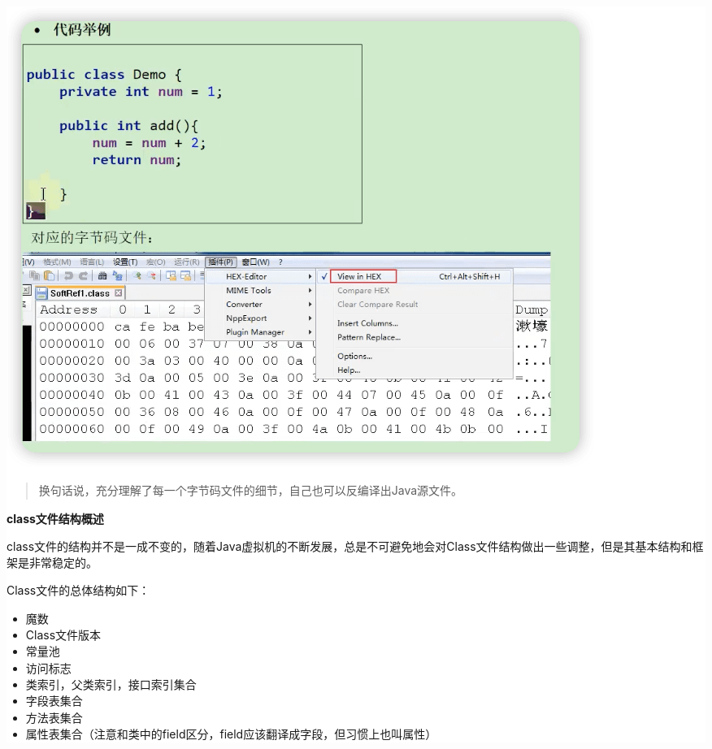 ![](images/image-20230421110648335.png)

> 换句话说，充分理解了每一个字节码文件的细节，自己也可以反编译出Java源文件。



**class文件结构概述**

class文件的结构并不是一成不变的，随着Java虚拟机的不断发展，总是不可避免地会对Class文件结构做出一些调整，但是其基本结构和框架是非常稳定的。

Class文件的总体结构如下：

- ﻿魔数
- ﻿﻿Class文件版本
- ﻿常量池
- ﻿访问标志
- ﻿类索引，父类索引，接口索引集合
- ﻿﻿字段表集合
- ﻿方法表集合
- ﻿属性表集合（注意和类中的field区分，field应该翻译成字段，但习惯上也叫属性）
